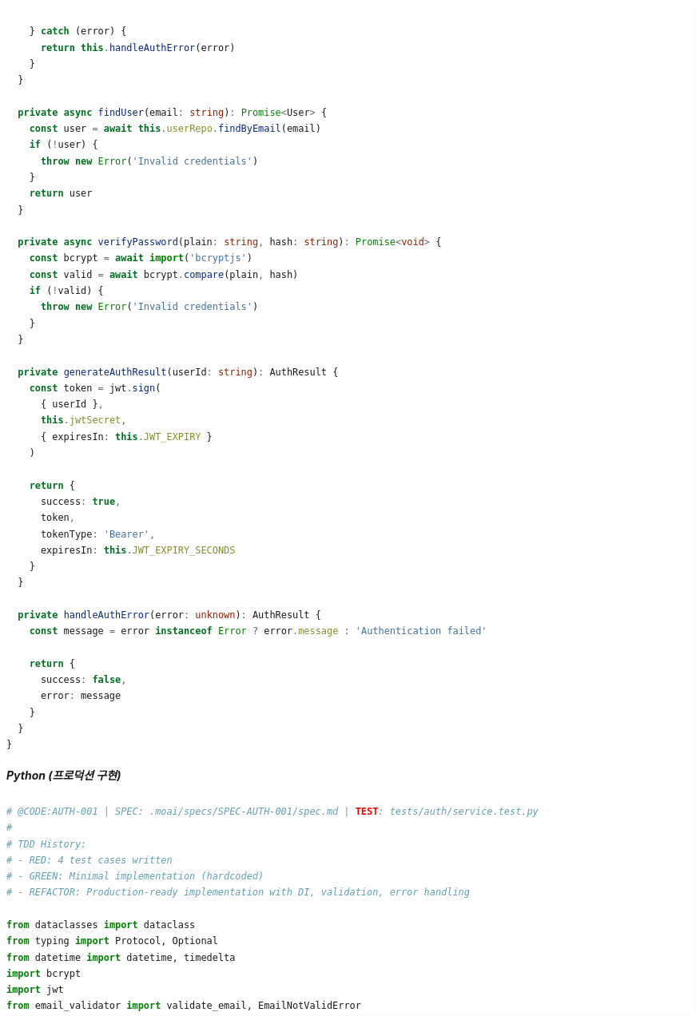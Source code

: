 ```typescript

    } catch (error) {
      return this.handleAuthError(error)
    }
  }

  private async findUser(email: string): Promise<User> {
    const user = await this.userRepo.findByEmail(email)
    if (!user) {
      throw new Error('Invalid credentials')
    }
    return user
  }

  private async verifyPassword(plain: string, hash: string): Promise<void> {
    const bcrypt = await import('bcryptjs')
    const valid = await bcrypt.compare(plain, hash)
    if (!valid) {
      throw new Error('Invalid credentials')
    }
  }

  private generateAuthResult(userId: string): AuthResult {
    const token = jwt.sign(
      { userId },
      this.jwtSecret,
      { expiresIn: this.JWT_EXPIRY }
    )

    return {
      success: true,
      token,
      tokenType: 'Bearer',
      expiresIn: this.JWT_EXPIRY_SECONDS
    }
  }

  private handleAuthError(error: unknown): AuthResult {
    const message = error instanceof Error ? error.message : 'Authentication failed'

    return {
      success: false,
      error: message
    }
  }
}
```

##### Python (프로덕션 구현)

```python
# @CODE:AUTH-001 | SPEC: .moai/specs/SPEC-AUTH-001/spec.md | TEST: tests/auth/service.test.py
#
# TDD History:
# - RED: 4 test cases written
# - GREEN: Minimal implementation (hardcoded)
# - REFACTOR: Production-ready implementation with DI, validation, error handling

from dataclasses import dataclass
from typing import Protocol, Optional
from datetime import datetime, timedelta
import bcrypt
import jwt
from email_validator import validate_email, EmailNotValidError
```